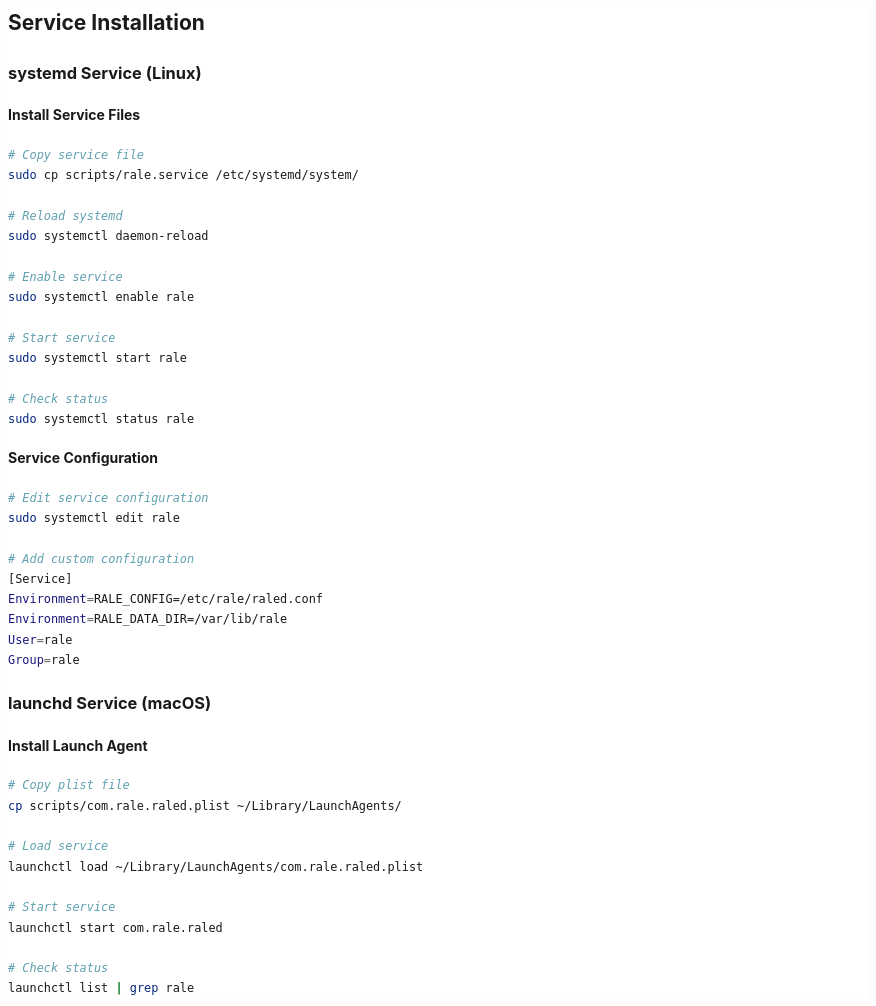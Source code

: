 ## Service Installation

### systemd Service (Linux)

#### Install Service Files
```bash
# Copy service file
sudo cp scripts/rale.service /etc/systemd/system/

# Reload systemd
sudo systemctl daemon-reload

# Enable service
sudo systemctl enable rale

# Start service
sudo systemctl start rale

# Check status
sudo systemctl status rale
```

#### Service Configuration
```bash
# Edit service configuration
sudo systemctl edit rale

# Add custom configuration
[Service]
Environment=RALE_CONFIG=/etc/rale/raled.conf
Environment=RALE_DATA_DIR=/var/lib/rale
User=rale
Group=rale
```

### launchd Service (macOS)

#### Install Launch Agent
```bash
# Copy plist file
cp scripts/com.rale.raled.plist ~/Library/LaunchAgents/

# Load service
launchctl load ~/Library/LaunchAgents/com.rale.raled.plist

# Start service
launchctl start com.rale.raled

# Check status
launchctl list | grep rale
```
